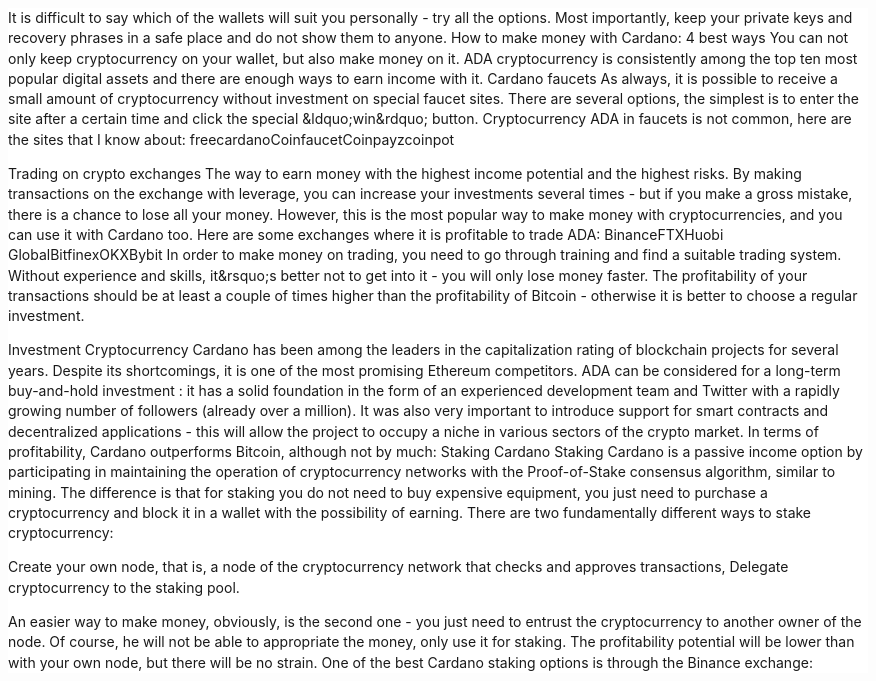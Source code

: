 It is difficult to say which of the wallets will suit you personally - try all the options. Most importantly, keep your private keys and recovery phrases in a safe place and do not show them to anyone.
How to make money with Cardano: 4 best ways
You can not only keep cryptocurrency on your wallet, but also make money on it. ADA cryptocurrency is consistently among the top ten most popular digital assets and there are enough ways to earn income with it.
Cardano faucets
As always, it is possible to receive a small amount of cryptocurrency without investment on special faucet sites. There are several options, the simplest is to enter the site after a certain time and click the special &amp;ldquo;win&amp;rdquo; button. Cryptocurrency ADA in faucets is not common, here are the sites that I know about:
freecardanoCoinfaucetCoinpayzcoinpot

Trading on crypto exchanges
The way to earn money with the highest income potential and the highest risks. By making transactions on the exchange with leverage, you can increase your investments several times - but if you make a gross mistake, there is a chance to lose all your money. However, this is the most popular way to make money with cryptocurrencies, and you can use it with Cardano too. Here are some exchanges where it is profitable to trade ADA:
BinanceFTXHuobi GlobalBitfinexOKXBybit
In order to make money on trading, you need to go through training and find a suitable trading system. Without experience and skills, it&amp;rsquo;s better not to get into it - you will only lose money faster. The profitability of your transactions should be at least a couple of times higher than the profitability of Bitcoin - otherwise it is better to choose a regular investment.

Investment
Cryptocurrency Cardano has been among the leaders in the capitalization rating of blockchain projects for several years. Despite its shortcomings, it is one of the most promising Ethereum competitors.
ADA can be considered for a long-term buy-and-hold investment : it has a solid foundation in the form of an experienced development team and Twitter with a rapidly growing number of followers (already over a million). It was also very important to introduce support for smart contracts and decentralized applications - this will allow the project to occupy a niche in various sectors of the crypto market.
In terms of profitability, Cardano outperforms Bitcoin, although not by much:
Staking Cardano
Staking Cardano is a passive income option by participating in maintaining the operation of cryptocurrency networks with the Proof-of-Stake consensus algorithm, similar to mining. The difference is that for staking you do not need to buy expensive equipment, you just need to purchase a cryptocurrency and block it in a wallet with the possibility of earning. There are two fundamentally different ways to stake cryptocurrency:

Create your own node, that is, a node of the cryptocurrency network that checks and approves transactions,
Delegate cryptocurrency to the staking pool.

An easier way to make money, obviously, is the second one - you just need to entrust the cryptocurrency to another owner of the node. Of course, he will not be able to appropriate the money, only use it for staking. The profitability potential will be lower than with your own node, but there will be no strain. One of the best Cardano staking options is through the Binance exchange:


